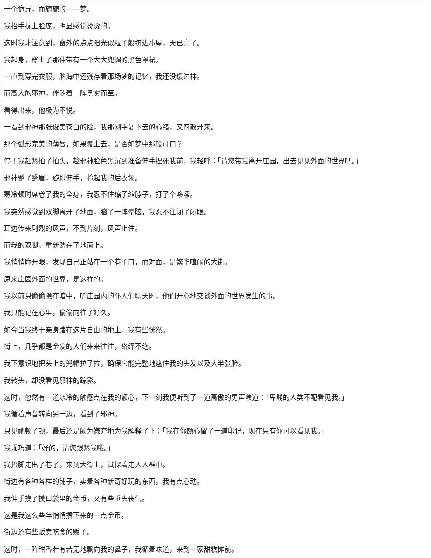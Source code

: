 一个诡异，而旖旎的——梦。

我抬手抚上脸庞，明显感觉烫烫的。

这时我才注意到，窗外的点点阳光似粒子般挤进小屋，天已亮了。

我起身，穿上了那件带有一个大大兜帽的黑色罩裙。

一直到穿完衣服，脑海中还残存着那场梦的记忆，我还没缓过神。

而高大的邪神，伴随着一阵黑雾而至。

看得出来，他极为不悦。

一看到邪神那张俊美苍白的脸，我那刚平复下去的心绪，又四散开来。

那个弧形完美的薄唇，如果覆上去，是否如梦中那般可口？

停！我赶紧拍了拍头，趁邪神脸色黑沉到准备伸手捏死我前，我轻呼：「请您带我离开庄园，出去见见外面的世界吧。」

邪神蹙了蹙眉，旋即伸手，拎起我的后衣领。

寒冷顿时席卷了我的全身，我忍不住缩了缩脖子，打了个哆嗦。

我突然感觉到双脚离开了地面，脑子一阵晕眩，我忍不住闭了闭眼。

耳边传来剧烈的风声，不到片刻，风声止住。

而我的双脚，重新踏在了地面上。

我悄悄睁开眼，发现自己正站在一个巷子口，而对面，是繁华喧闹的大街。

原来庄园外面的世界，是这样的。

我以前只偷偷隐在暗中，听庄园内的仆人们聊天时，他们开心地交谈外面的世界发生的事。

我只能记在心里，偷偷向往了好久。

如今当我终于亲身踏在这片自由的地上，我有些恍然。

街上，几乎都是金发的人们来来往往，络绎不绝。

我下意识地把头上的兜帽拉了拉，确保它能完整地遮住我的头发以及大半张脸。

我转头，却没看见邪神的踪影。

这时，忽然有一道冰冷的触感点在我的额心，下一刻我便听到了一道高傲的男声嗤道：「卑贱的人类不配看见我。」

我循着声音转向另一边，看到了邪神。

只见祂顿了顿，最后还是颇为嫌弃地为我解释了下：「我在你额心留了一道印记，现在只有你可以看见我。」

我乖巧道：「好的，请您跟紧我哦。」

我抬脚走出了巷子，来到大街上，试探着走入人群中。

街边有各种各样的铺子，卖着各种新奇好玩的东西，我有点心动。

我伸手摸了摸口袋里的金币，又有些垂头丧气。

这是我这么些年悄悄攒下来的一点金币。

街边还有些贩卖吃食的贩子。

这时，一阵甜香若有若无地飘向我的鼻子，我循着味道，来到一家甜糕摊前。

